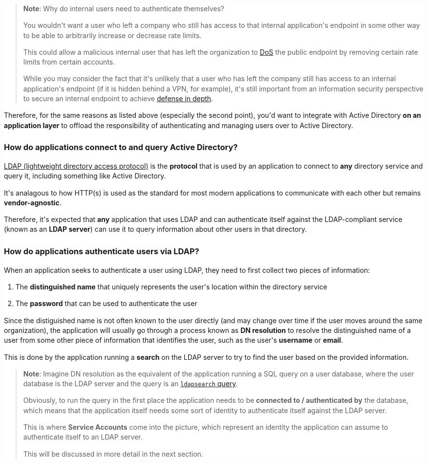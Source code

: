 > **Note**: Why do internal users need to authenticate themselves? 
>
> You wouldn't want a user who left a company who still has access to that internal application's endpoint in some other way to be able to arbitrarily increase or decrease rate limits.
>
> This could allow a malicious internal user that has left the organization to [DoS](https://en.wikipedia.org/wiki/Denial-of-service_attack) the public endpoint by removing certain rate limits from certain accounts.
>
> While you may consider the fact that it's unlikely that a user who has left the company still has access to an internal application's endpoint (if it is hidden behind a VPN, for example), it's still important from an information security perspective to secure an internal endpoint to achieve [defense in depth](https://en.wikipedia.org/wiki/Defense_in_depth_(computing)).

Therefore, for the same reasons as listed above (especially the second point), you'd want to integrate with Active Directory **on an application layer** to offload the responsibility of authenticating and managing users over to Active Directory.

### How do applications connect to and query Active Directory?

[LDAP (lightweight directory access protocol)](https://www.okta.com/identity-101/what-is-ldap/) is the **protocol** that is used by an application to connect to **any** directory service and query it, including something like Active Directory.

It's analagous to how HTTP(s) is used as the standard for most modern applications to communicate with each other but remains **vendor-agnostic**.

Therefore, it's expected that **any** application that uses LDAP and can authenticate itself against the LDAP-compliant service (known as an **LDAP server**) can use it to query information about other users in that directory.

### How do applications authenticate users via LDAP?

When an application seeks to authenticate a user using LDAP, they need to first collect two pieces of information:

1. The **distinguished name** that uniquely represents the user's location within the directory service

2. The **password** that can be used to authenticate the user

Since the distiguished name is not often known to the user directly (and may change over time if the user moves around the same organization), the application will usually go through a process known as **DN resolution** to resolve the distinguished name of a user from some other piece of information that identifies the user, such as the user's **username** or **email**.

This is done by the application running a **search** on the LDAP server to try to find the user based on the provided information.

> **Note**: Imagine DN resolution as the equivalent of the application running a SQL query on a user database, where the user database is the LDAP server and the query is an [`ldapsearch` query](https://devconnected.com/how-to-search-ldap-using-ldapsearch-examples/).
>
> Obviously, to run the query in the first place the application needs to be **connected to / authenticated by** the database, which means that the application itself needs some sort of identity to authenticate itself against the LDAP server.
>
> This is where **Service Accounts** come into the picture, which represent an identity the application can assume to authenticate itself to an LDAP server.
>
> This will be discussed in more detail in the next section.
